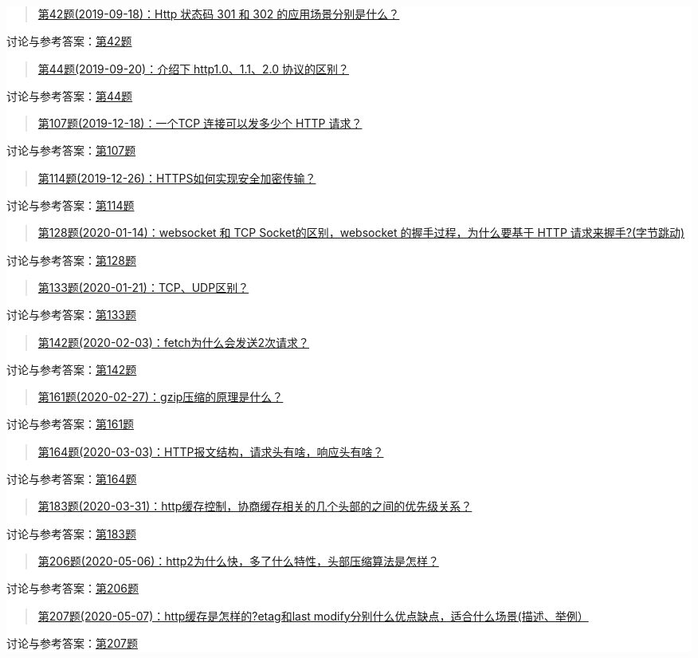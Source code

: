 >[第42题(2019-09-18)：Http 状态码 301 和 302 的应用场景分别是什么？](https://github.com/qappleh/Web-Daily-Question/issues/44)

讨论与参考答案：[第42题](https://github.com/qappleh/Web-Daily-Question/issues/44)


>[第44题(2019-09-20)：介绍下 http1.0、1.1、2.0 协议的区别？](https://github.com/qappleh/Web-Daily-Question/issues/46)

讨论与参考答案：[第44题](https://github.com/qappleh/Web-Daily-Question/issues/46)


>[第107题(2019-12-18)：一个TCP 连接可以发多少个 HTTP 请求？](https://github.com/qappleh/Web-Daily-Question/issues/109)

讨论与参考答案：[第107题](https://github.com/qappleh/Web-Daily-Question/issues/109)


>[第114题(2019-12-26)：HTTPS如何实现安全加密传输？](https://github.com/qappleh/Web-Daily-Question/issues/116)

讨论与参考答案：[第114题](https://github.com/qappleh/Web-Daily-Question/issues/116)


>[第128题(2020-01-14)：websocket 和 TCP Socket的区别，websocket 的握手过程，为什么要基于 HTTP 请求来握手?(字节跳动)](https://github.com/qappleh/Web-Daily-Question/issues/130)

讨论与参考答案：[第128题](https://github.com/qappleh/Web-Daily-Question/issues/130)


>[第133题(2020-01-21)：TCP、UDP区别？](https://github.com/qappleh/Web-Daily-Question/issues/135)

讨论与参考答案：[第133题](https://github.com/qappleh/Web-Daily-Question/issues/135)


>[第142题(2020-02-03)：fetch为什么会发送2次请求？](https://github.com/qappleh/Web-Daily-Question/issues/144)

讨论与参考答案：[第142题](https://github.com/qappleh/Web-Daily-Question/issues/144)


>[第161题(2020-02-27)：gzip压缩的原理是什么？](https://github.com/qappleh/Web-Daily-Question/issues/163)

讨论与参考答案：[第161题](https://github.com/qappleh/Web-Daily-Question/issues/163)


>[第164题(2020-03-03)：HTTP报文结构，请求头有啥，响应头有啥？](https://github.com/qappleh/Web-Daily-Question/issues/166)

讨论与参考答案：[第164题](https://github.com/qappleh/Web-Daily-Question/issues/166)


>[第183题(2020-03-31)：http缓存控制，协商缓存相关的几个头部的之间的优先级关系？](https://github.com/qappleh/Web-Daily-Question/issues/185)

讨论与参考答案：[第183题](https://github.com/qappleh/Web-Daily-Question/issues/185)


>[第206题(2020-05-06)：http2为什么快，多了什么特性，头部压缩算法是怎样？](https://github.com/qappleh/Web-Daily-Question/issues/208)

讨论与参考答案：[第206题](https://github.com/qappleh/Web-Daily-Question/issues/208)


>[第207题(2020-05-07)：http缓存是怎样的?etag和last modify分别什么优点缺点，适合什么场景(描述、举例）](https://github.com/qappleh/Web-Daily-Question/issues/209)

讨论与参考答案：[第207题](https://github.com/qappleh/Web-Daily-Question/issues/209)
